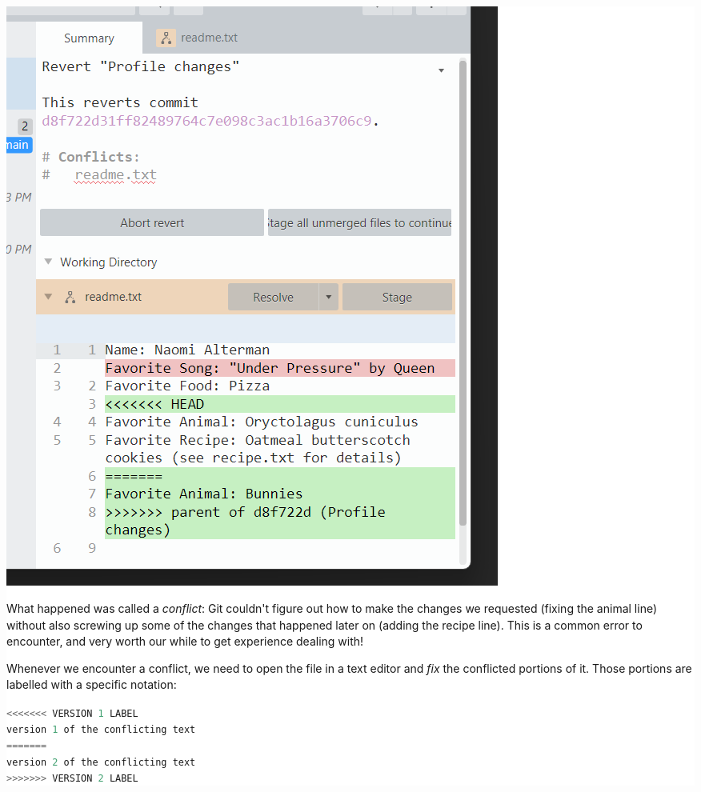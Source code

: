 ![](./img/revert_issue.png)

What happened was called a *conflict*: Git couldn't figure out how to make the changes we requested (fixing the animal line) without also screwing up some of the changes that happened later on (adding the recipe line). This is a common error to encounter, and very worth our while to get experience dealing with!

Whenever we encounter a conflict, we need to open the file in a text editor and _fix_ the conflicted portions of it. Those portions are labelled with a specific notation:

```python
<<<<<<< VERSION 1 LABEL
version 1 of the conflicting text
=======
version 2 of the conflicting text
>>>>>>> VERSION 2 LABEL
```
